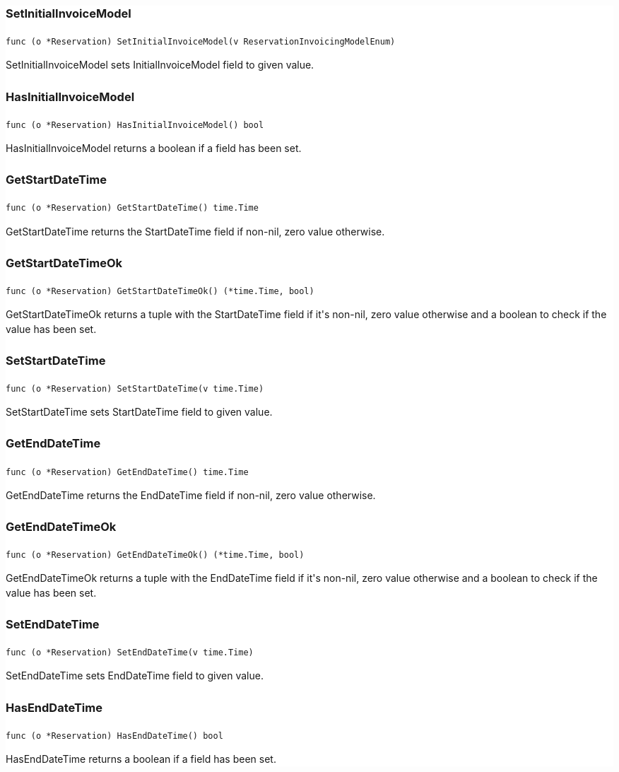 ### SetInitialInvoiceModel

`func (o *Reservation) SetInitialInvoiceModel(v ReservationInvoicingModelEnum)`

SetInitialInvoiceModel sets InitialInvoiceModel field to given value.

### HasInitialInvoiceModel

`func (o *Reservation) HasInitialInvoiceModel() bool`

HasInitialInvoiceModel returns a boolean if a field has been set.

### GetStartDateTime

`func (o *Reservation) GetStartDateTime() time.Time`

GetStartDateTime returns the StartDateTime field if non-nil, zero value otherwise.

### GetStartDateTimeOk

`func (o *Reservation) GetStartDateTimeOk() (*time.Time, bool)`

GetStartDateTimeOk returns a tuple with the StartDateTime field if it's non-nil, zero value otherwise
and a boolean to check if the value has been set.

### SetStartDateTime

`func (o *Reservation) SetStartDateTime(v time.Time)`

SetStartDateTime sets StartDateTime field to given value.


### GetEndDateTime

`func (o *Reservation) GetEndDateTime() time.Time`

GetEndDateTime returns the EndDateTime field if non-nil, zero value otherwise.

### GetEndDateTimeOk

`func (o *Reservation) GetEndDateTimeOk() (*time.Time, bool)`

GetEndDateTimeOk returns a tuple with the EndDateTime field if it's non-nil, zero value otherwise
and a boolean to check if the value has been set.

### SetEndDateTime

`func (o *Reservation) SetEndDateTime(v time.Time)`

SetEndDateTime sets EndDateTime field to given value.

### HasEndDateTime

`func (o *Reservation) HasEndDateTime() bool`

HasEndDateTime returns a boolean if a field has been set.
